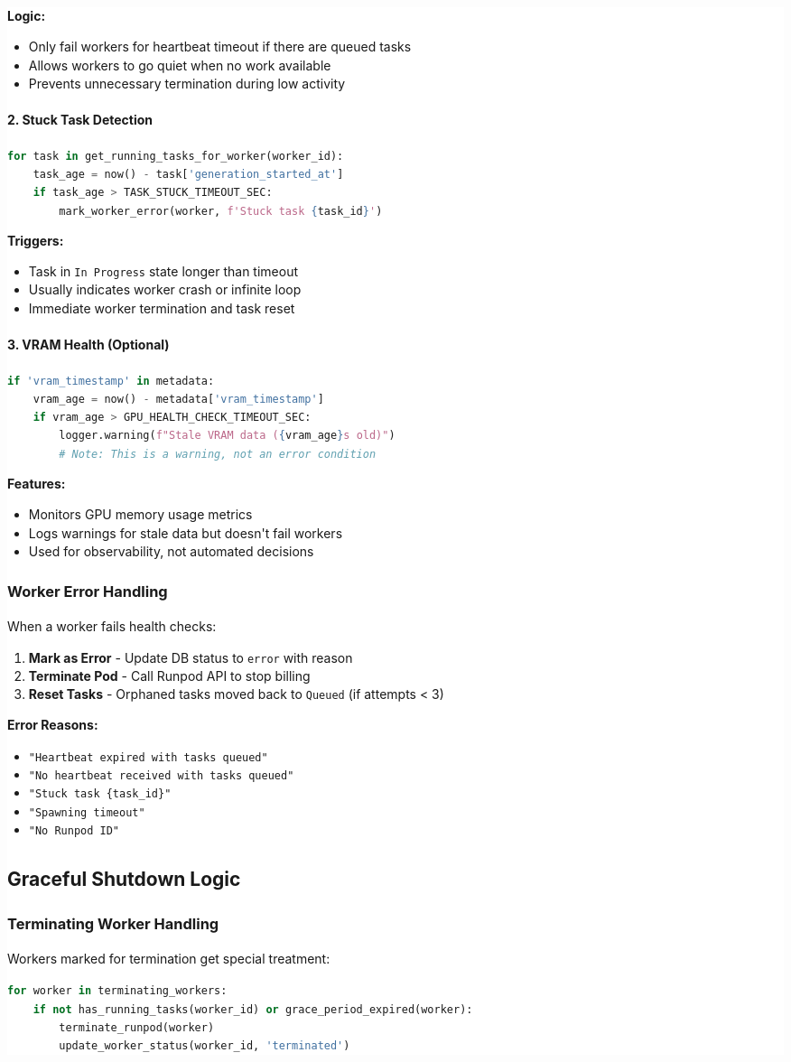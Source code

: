 **Logic:**
- Only fail workers for heartbeat timeout if there are queued tasks
- Allows workers to go quiet when no work available
- Prevents unnecessary termination during low activity

#### 2. Stuck Task Detection
```python
for task in get_running_tasks_for_worker(worker_id):
    task_age = now() - task['generation_started_at']
    if task_age > TASK_STUCK_TIMEOUT_SEC:
        mark_worker_error(worker, f'Stuck task {task_id}')
```

**Triggers:**
- Task in `In Progress` state longer than timeout
- Usually indicates worker crash or infinite loop
- Immediate worker termination and task reset

#### 3. VRAM Health (Optional)
```python
if 'vram_timestamp' in metadata:
    vram_age = now() - metadata['vram_timestamp']
    if vram_age > GPU_HEALTH_CHECK_TIMEOUT_SEC:
        logger.warning(f"Stale VRAM data ({vram_age}s old)")
        # Note: This is a warning, not an error condition
```

**Features:**
- Monitors GPU memory usage metrics
- Logs warnings for stale data but doesn't fail workers
- Used for observability, not automated decisions

### Worker Error Handling
When a worker fails health checks:

1. **Mark as Error** - Update DB status to `error` with reason
2. **Terminate Pod** - Call Runpod API to stop billing
3. **Reset Tasks** - Orphaned tasks moved back to `Queued` (if attempts < 3)

**Error Reasons:**
- `"Heartbeat expired with tasks queued"`
- `"No heartbeat received with tasks queued"`
- `"Stuck task {task_id}"`
- `"Spawning timeout"`
- `"No Runpod ID"`

## Graceful Shutdown Logic

### Terminating Worker Handling
Workers marked for termination get special treatment:

```python
for worker in terminating_workers:
    if not has_running_tasks(worker_id) or grace_period_expired(worker):
        terminate_runpod(worker)
        update_worker_status(worker_id, 'terminated')
```
